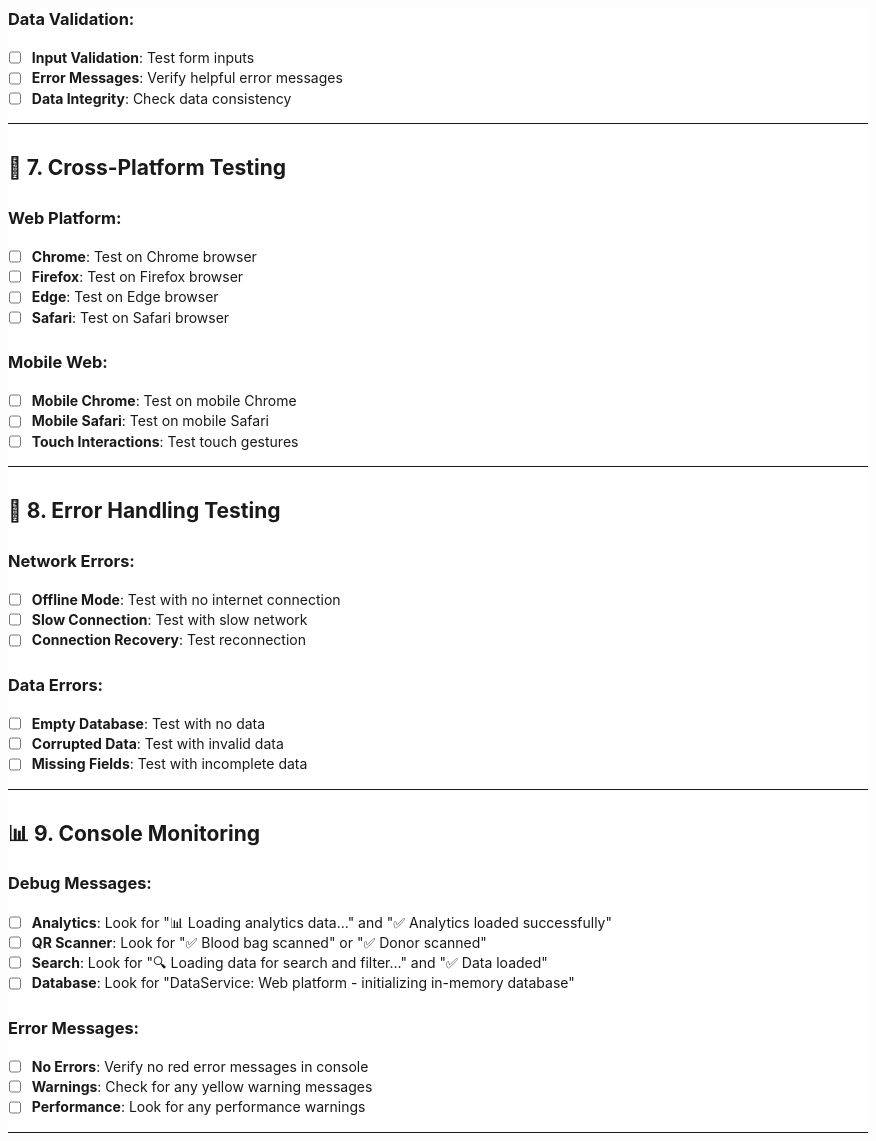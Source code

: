 ### **Data Validation:**
- [ ] **Input Validation**: Test form inputs
- [ ] **Error Messages**: Verify helpful error messages
- [ ] **Data Integrity**: Check data consistency

---

## 📱 **7. Cross-Platform Testing**

### **Web Platform:**
- [ ] **Chrome**: Test on Chrome browser
- [ ] **Firefox**: Test on Firefox browser
- [ ] **Edge**: Test on Edge browser
- [ ] **Safari**: Test on Safari browser

### **Mobile Web:**
- [ ] **Mobile Chrome**: Test on mobile Chrome
- [ ] **Mobile Safari**: Test on mobile Safari
- [ ] **Touch Interactions**: Test touch gestures

---

## 🐛 **8. Error Handling Testing**

### **Network Errors:**
- [ ] **Offline Mode**: Test with no internet connection
- [ ] **Slow Connection**: Test with slow network
- [ ] **Connection Recovery**: Test reconnection

### **Data Errors:**
- [ ] **Empty Database**: Test with no data
- [ ] **Corrupted Data**: Test with invalid data
- [ ] **Missing Fields**: Test with incomplete data

---

## 📊 **9. Console Monitoring**

### **Debug Messages:**
- [ ] **Analytics**: Look for "📊 Loading analytics data..." and "✅ Analytics loaded successfully"
- [ ] **QR Scanner**: Look for "✅ Blood bag scanned" or "✅ Donor scanned"
- [ ] **Search**: Look for "🔍 Loading data for search and filter..." and "✅ Data loaded"
- [ ] **Database**: Look for "DataService: Web platform - initializing in-memory database"

### **Error Messages:**
- [ ] **No Errors**: Verify no red error messages in console
- [ ] **Warnings**: Check for any yellow warning messages
- [ ] **Performance**: Look for any performance warnings

---